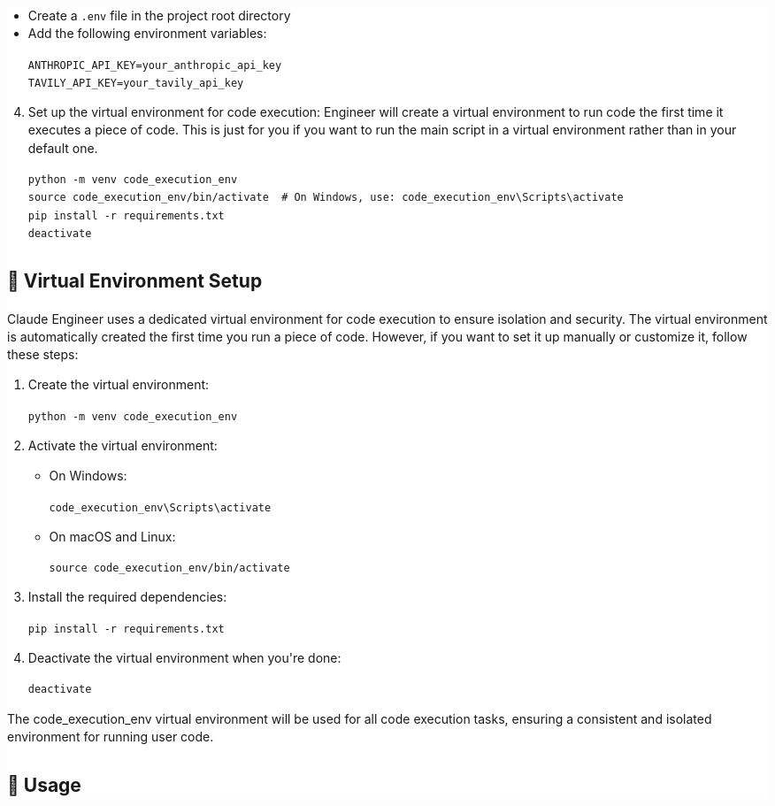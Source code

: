    - Create a `.env` file in the project root directory
   - Add the following environment variables:
     ```
     ANTHROPIC_API_KEY=your_anthropic_api_key
     TAVILY_API_KEY=your_tavily_api_key
     ```

4. Set up the virtual environment for code execution:
   Engineer will create a virtual environment to run code the first time it executes a piece of code.
   This is just for you if you want to run the main script in a virtual environment rather than in your default one.
   ```
   python -m venv code_execution_env
   source code_execution_env/bin/activate  # On Windows, use: code_execution_env\Scripts\activate
   pip install -r requirements.txt
   deactivate
   ```

## 🔧 Virtual Environment Setup

Claude Engineer uses a dedicated virtual environment for code execution to ensure isolation and security. The virtual environment is automatically created the first time you run a piece of code. However, if you want to set it up manually or customize it, follow these steps:

1. Create the virtual environment:

   ```
   python -m venv code_execution_env
   ```

2. Activate the virtual environment:

   - On Windows:
     ```
     code_execution_env\Scripts\activate
     ```
   - On macOS and Linux:
     ```
     source code_execution_env/bin/activate
     ```

3. Install the required dependencies:

   ```
   pip install -r requirements.txt
   ```

4. Deactivate the virtual environment when you're done:
   ```
   deactivate
   ```

The code_execution_env virtual environment will be used for all code execution tasks, ensuring a consistent and isolated environment for running user code.

## 🚀 Usage
